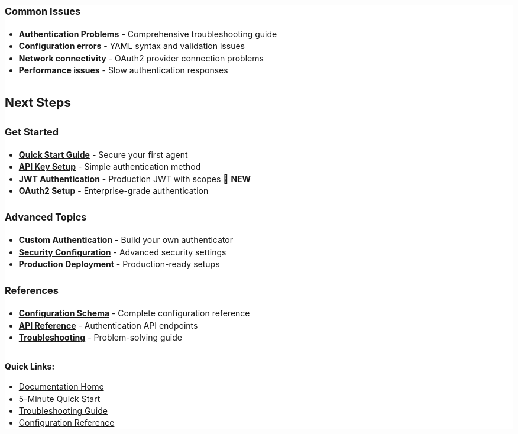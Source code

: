 ### Common Issues
- **[Authentication Problems](../troubleshooting/authentication.md)** - Comprehensive troubleshooting guide
- **Configuration errors** - YAML syntax and validation issues
- **Network connectivity** - OAuth2 provider connection problems
- **Performance issues** - Slow authentication responses

## Next Steps

### Get Started
- **[Quick Start Guide](quick-start.md)** - Secure your first agent
- **[API Key Setup](api-keys.md)** - Simple authentication method
- **[JWT Authentication](jwt-authentication.md)** - Production JWT with scopes 🚀 **NEW**
- **[OAuth2 Setup](oauth2.md)** - Enterprise-grade authentication

### Advanced Topics
- **[Custom Authentication](../reference/custom-auth.md)** - Build your own authenticator
- **[Security Configuration](../configuration/security.md)** - Advanced security settings
- **[Production Deployment](../examples/enterprise-agent.md)** - Production-ready setups

### References
- **[Configuration Schema](../reference/config-schema.md)** - Complete configuration reference
- **[API Reference](../reference/api.md)** - Authentication API endpoints
- **[Troubleshooting](../troubleshooting/authentication.md)** - Problem-solving guide

---

**Quick Links:**
- [Documentation Home](../index.md)
- [5-Minute Quick Start](quick-start.md)
- [Troubleshooting Guide](../troubleshooting/authentication.md)
- [Configuration Reference](../reference/config-schema.md)